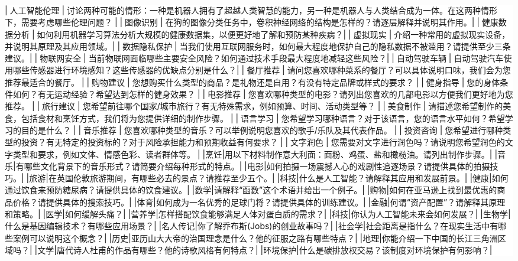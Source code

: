 | 人工智能伦理 | 讨论两种可能的情形：一种是机器人拥有了超越人类智慧的能力，另一种是机器人与人类结合成为一体。在这两种情形下，需要考虑哪些伦理问题？ |
| 图像识别 | 在狗的图像分类任务中，卷积神经网络的结构是怎样的？请逐层解释并说明其作用。|
| 健康数据分析 | 如何利用机器学习算法分析大规模的健康数据集，以便更好地了解和预防某种疾病？|
| 虚拟现实 | 介绍一种常用的虚拟现实设备，并说明其原理及其应用领域。|
| 数据隐私保护 | 当我们使用互联网服务时，如何最大程度地保护自己的隐私数据不被滥用？请提供至少三条建议。|
| 物联网安全 | 当前物联网面临哪些主要安全风险？如何通过技术手段最大程度地减轻这些风险？|
| 自动驾驶车辆 | 自动驾驶汽车使用哪些传感器进行环境感知？这些传感器的优缺点分别是什么？|
| 餐厅推荐 | 请问您喜欢哪种菜系的餐厅？可以具体说明口味，我们会为您推荐最适合的餐厅。 |
| 购物建议 | 您想购买什么类型的商品？是礼物还是自用？有没有特定品牌或样式的要求？ |
| 健身指导 | 您的身体条件如何？有无运动经验？希望达到怎样的健身效果？ |
| 电影推荐 | 您喜欢哪种类型的电影？请列出您喜欢的几部电影以方便我们更好地为您推荐。 |
| 旅行建议 | 您希望前往哪个国家/城市旅行？有无特殊需求，例如预算、时间、活动类型等？ |
| 美食制作 | 请描述您希望制作的美食，包括食材和烹饪方式，我们将为您提供详细的制作步骤。 |
| 语言学习 | 您希望学习哪种语言？对于该语言，您的语言水平如何？希望学习的目的是什么？ |
| 音乐推荐 | 您喜欢哪种类型的音乐？可以举例说明您喜欢的歌手/乐队及其代表作品。 |
| 投资咨询 | 您希望进行哪种类型的投资？有无特定的投资标的？对于风险承担能力和预期收益有何要求？ |
| 文字润色 | 您需要对文字进行润色吗？请说明您希望润色的文字类型和要求，例如文体、情感色彩、读者群体等。 |
|烹饪|用以下材料制作意大利面：面粉、鸡蛋、盐和橄榄油。请列出制作步骤。|
|音乐|有哪些文化背景下的音乐形式？请简要介绍每种形式的特点。|
|电影|如何拍摄一场震撼人心的戏剧性追逐场景？请提供具体的拍摄技巧。|
|旅游|在英国伦敦旅游期间，有哪些必去的景点？请推荐至少五个。|
|科技|什么是人工智能？请解释其应用和发展前景。|
|健康|如何通过饮食来预防糖尿病？请提供具体的饮食建议。|
|数学|请解释“函数”这个术语并给出一个例子。|
|购物|如何在亚马逊上找到最优惠的商品价格？请提供具体的搜索技巧。|
|体育|如何成为一名优秀的足球门将？请提供具体的训练建议。|
|金融|何谓“资产配置”？请解释其原理和策略。|
|医学|如何缓解头痛？|
|营养学|怎样搭配饮食能够满足人体对蛋白质的需求？|
|科技|你认为人工智能未来会如何发展？|
|生物学|什么是基因编辑技术？有哪些应用场景？|
|名人传记|你了解乔布斯(Jobs)的创业故事吗？|
|社会学|社会距离是指什么？在现实生活中有哪些案例可以说明这个概念？|
|历史|亚历山大大帝的治国理念是什么？他的征服之路有哪些特点？|
|地理|你能介绍一下中国的长江三角洲区域吗？|
|文学|唐代诗人杜甫的作品有哪些？他的诗歌风格有何特点？|
|环境保护|什么是碳排放权交易？该制度对环境保护有何影响？|